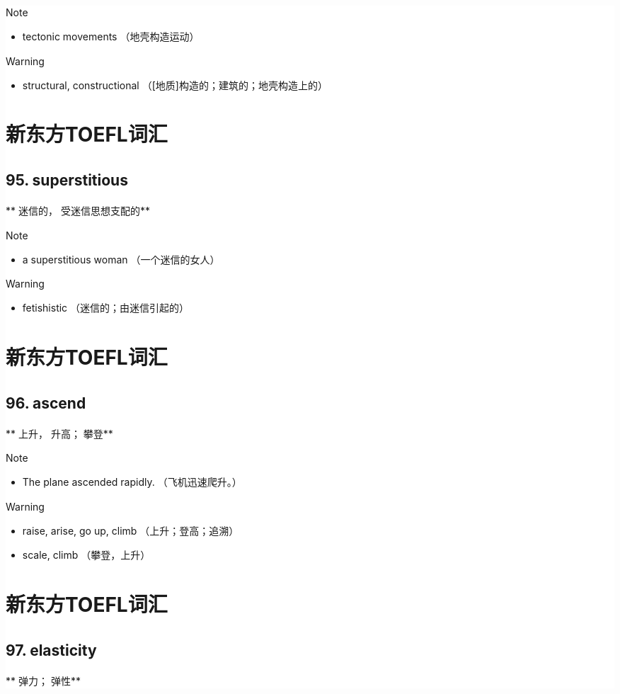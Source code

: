 
> [!NOTE]
>
> - tectonic movements （地壳构造运动）
>

> [!WARNING]
>
> - structural, constructional （[地质]构造的；建筑的；地壳构造上的）
>

# 新东方TOEFL词汇

## 95. superstitious

** 迷信的， 受迷信思想支配的**

> [!NOTE]
>
> - a superstitious woman （一个迷信的女人）
>

> [!WARNING]
>
> - fetishistic （迷信的；由迷信引起的）
>

# 新东方TOEFL词汇

## 96. ascend

** 上升， 升高； 攀登**

> [!NOTE]
>
> - The plane ascended rapidly. （飞机迅速爬升。）
>

> [!WARNING]
>
> - raise, arise, go up, climb （上升；登高；追溯）
>
> - scale, climb （攀登，上升）
>

# 新东方TOEFL词汇

## 97. elasticity

** 弹力； 弹性**
